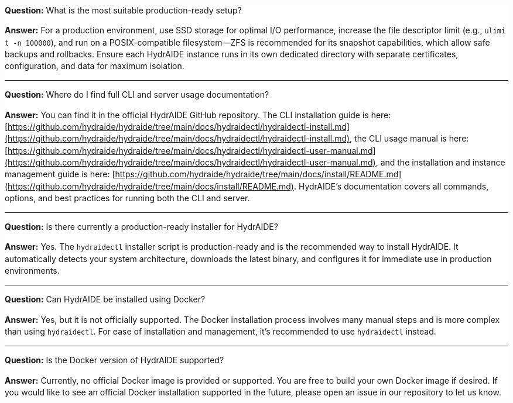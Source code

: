 
**Question:** What is the most suitable production-ready setup?

**Answer:** For a production environment, use SSD storage for optimal I/O performance, increase the file descriptor limit (e.g., `ulimit -n 100000`), and run on a POSIX-compatible filesystem—ZFS is recommended for its snapshot capabilities, which allow safe backups and rollbacks. Ensure each HydrAIDE instance runs in its own dedicated directory with separate certificates, configuration, and data for maximum isolation.

---

**Question:** Where do I find full CLI and server usage documentation?

**Answer:** You can find it in the official HydrAIDE GitHub repository. The CLI installation guide is here: [https://github.com/hydraide/hydraide/tree/main/docs/hydraidectl/hydraidectl-install.md](https://github.com/hydraide/hydraide/tree/main/docs/hydraidectl/hydraidectl-install.md), the CLI usage manual is here: [https://github.com/hydraide/hydraide/tree/main/docs/hydraidectl/hydraidectl-user-manual.md](https://github.com/hydraide/hydraide/tree/main/docs/hydraidectl/hydraidectl-user-manual.md), and the installation and instance management guide is here: [https://github.com/hydraide/hydraide/tree/main/docs/install/README.md](https://github.com/hydraide/hydraide/tree/main/docs/install/README.md). HydrAIDE’s documentation covers all commands, options, and best practices for running both the CLI and server.

---

**Question:** Is there currently a production-ready installer for HydrAIDE?

**Answer:** Yes. The `hydraidectl` installer script is production-ready and is the recommended way to install HydrAIDE. It automatically detects your system architecture, downloads the latest binary, and configures it for immediate use in production environments.

---

**Question:** Can HydrAIDE be installed using Docker?

**Answer:** Yes, but it is not officially supported. The Docker installation process involves many manual steps and is more complex than using `hydraidectl`. For ease of installation and management, it’s recommended to use `hydraidectl` instead.

---

**Question:** Is the Docker version of HydrAIDE supported?

**Answer:** Currently, no official Docker image is provided or supported. You are free to build your own Docker image if desired. If you would like to see an official Docker installation supported in the future, please open an issue in our repository to let us know.
